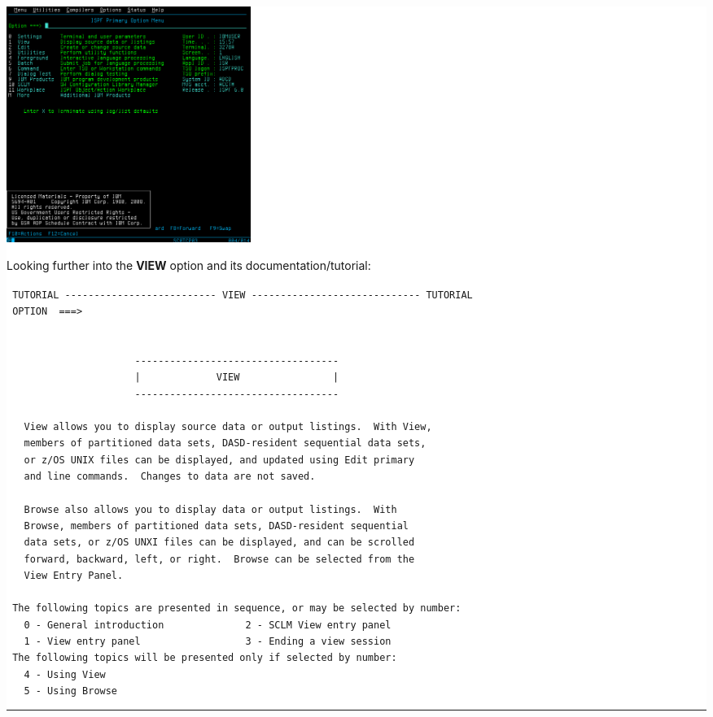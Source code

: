 <img src="https://raw.githubusercontent.com/mklarz/ctf-writeups/main/2020/etterretningstjenesten/cybertalent-winter/2_oppdrag/2_seatheworld/booking/screenshots/aa2a33f3b56940b8bfdd310a8e93251f.png" width="300">

Looking further into the **VIEW** option and its documentation/tutorial:

```
 TUTORIAL -------------------------- VIEW ----------------------------- TUTORIAL
 OPTION  ===>                                                                  
                                                                               
                                                                                
                      -----------------------------------                       
                      |             VIEW                |                       
                      -----------------------------------                       
                                                                                
   View allows you to display source data or output listings.  With View,       
   members of partitioned data sets, DASD-resident sequential data sets,        
   or z/OS UNIX files can be displayed, and updated using Edit primary          
   and line commands.  Changes to data are not saved.                           
                                                                                
   Browse also allows you to display data or output listings.  With             
   Browse, members of partitioned data sets, DASD-resident sequential           
   data sets, or z/OS UNXI files can be displayed, and can be scrolled          
   forward, backward, left, or right.  Browse can be selected from the          
   View Entry Panel.                                                            
                                                                                
 The following topics are presented in sequence, or may be selected by number:  
   0 - General introduction              2 - SCLM View entry panel              
   1 - View entry panel                  3 - Ending a view session              
 The following topics will be presented only if selected by number:             
   4 - Using View                                                               
   5 - Using Browse                                                             

```
---
